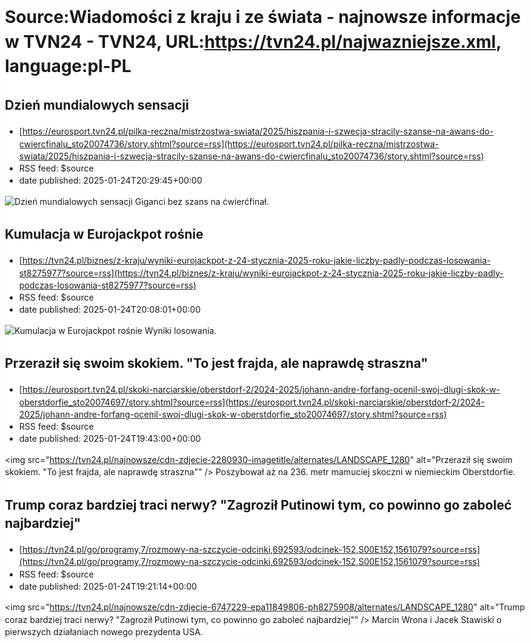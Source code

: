 # Source:Wiadomości z kraju i ze świata - najnowsze informacje w TVN24 - TVN24, URL:https://tvn24.pl/najwazniejsze.xml, language:pl-PL

## Dzień mundialowych sensacji
 - [https://eurosport.tvn24.pl/pilka-reczna/mistrzostwa-swiata/2025/hiszpania-i-szwecja-stracily-szanse-na-awans-do-cwiercfinalu_sto20074736/story.shtml?source=rss](https://eurosport.tvn24.pl/pilka-reczna/mistrzostwa-swiata/2025/hiszpania-i-szwecja-stracily-szanse-na-awans-do-cwiercfinalu_sto20074736/story.shtml?source=rss)
 - RSS feed: $source
 - date published: 2025-01-24T20:29:45+00:00

<img src="https://tvn24.pl/najnowsze/cdn-zdjecie-5440299-imagetitle/alternates/LANDSCAPE_1280" alt="Dzień mundialowych sensacji" />
    Giganci bez szans na ćwierćfinał.

## Kumulacja w Eurojackpot rośnie
 - [https://tvn24.pl/biznes/z-kraju/wyniki-eurojackpot-z-24-stycznia-2025-roku-jakie-liczby-padly-podczas-losowania-st8275977?source=rss](https://tvn24.pl/biznes/z-kraju/wyniki-eurojackpot-z-24-stycznia-2025-roku-jakie-liczby-padly-podczas-losowania-st8275977?source=rss)
 - RSS feed: $source
 - date published: 2025-01-24T20:08:01+00:00

<img src="https://tvn24.pl/biznes/najnowsze/cdn-zdjeciefcdb070d7cd240775160971657d885a3-eurojackpot-to-gra-liczbowa-o-europejskim-zasiegu-ktora-zostala-uruchomiona-w-marcu-2012-roku-5023690/alternates/LANDSCAPE_1280" alt="Kumulacja w Eurojackpot rośnie" />
    Wyniki losowania.

## Przeraził się swoim skokiem. "To jest frajda, ale naprawdę straszna"
 - [https://eurosport.tvn24.pl/skoki-narciarskie/oberstdorf-2/2024-2025/johann-andre-forfang-ocenil-swoj-dlugi-skok-w-oberstdorfie_sto20074697/story.shtml?source=rss](https://eurosport.tvn24.pl/skoki-narciarskie/oberstdorf-2/2024-2025/johann-andre-forfang-ocenil-swoj-dlugi-skok-w-oberstdorfie_sto20074697/story.shtml?source=rss)
 - RSS feed: $source
 - date published: 2025-01-24T19:43:00+00:00

<img src="https://tvn24.pl/najnowsze/cdn-zdjecie-2280930-imagetitle/alternates/LANDSCAPE_1280" alt="Przeraził się swoim skokiem. "To jest frajda, ale naprawdę straszna"" />
    Poszybował aż na 236. metr mamuciej skoczni w niemieckim Oberstdorfie.

## Trump coraz bardziej traci nerwy? "Zagroził Putinowi tym, co powinno go zaboleć najbardziej"
 - [https://tvn24.pl/go/programy,7/rozmowy-na-szczycie-odcinki,692593/odcinek-152,S00E152,1561079?source=rss](https://tvn24.pl/go/programy,7/rozmowy-na-szczycie-odcinki,692593/odcinek-152,S00E152,1561079?source=rss)
 - RSS feed: $source
 - date published: 2025-01-24T19:21:14+00:00

<img src="https://tvn24.pl/najnowsze/cdn-zdjecie-6747229-epa11849806-ph8275908/alternates/LANDSCAPE_1280" alt="Trump coraz bardziej traci nerwy? "Zagroził Putinowi tym, co powinno go zaboleć najbardziej"" />
    Marcin Wrona i Jacek Stawiski o pierwszych działaniach nowego prezydenta USA.
